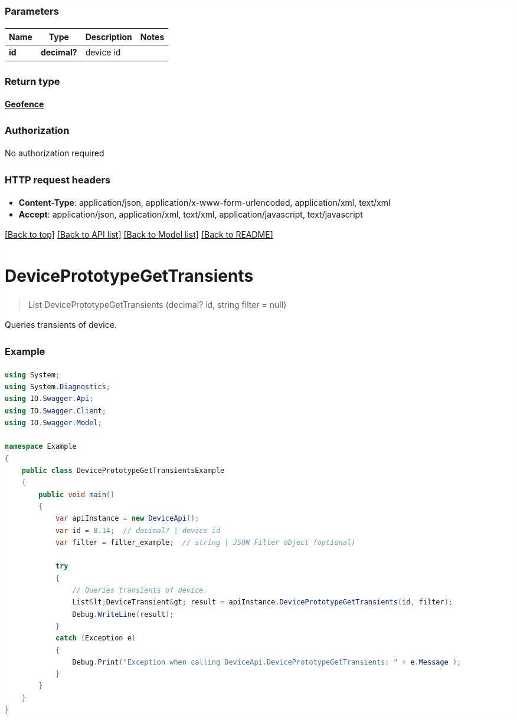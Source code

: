 ### Parameters

Name | Type | Description  | Notes
------------- | ------------- | ------------- | -------------
 **id** | **decimal?**| device id | 

### Return type

[**Geofence**](Geofence.md)

### Authorization

No authorization required

### HTTP request headers

 - **Content-Type**: application/json, application/x-www-form-urlencoded, application/xml, text/xml
 - **Accept**: application/json, application/xml, text/xml, application/javascript, text/javascript

[[Back to top]](#) [[Back to API list]](../README.md#documentation-for-api-endpoints) [[Back to Model list]](../README.md#documentation-for-models) [[Back to README]](../README.md)

<a name="deviceprototypegettransients"></a>
# **DevicePrototypeGetTransients**
> List<DeviceTransient> DevicePrototypeGetTransients (decimal? id, string filter = null)

Queries transients of device.

### Example
```csharp
using System;
using System.Diagnostics;
using IO.Swagger.Api;
using IO.Swagger.Client;
using IO.Swagger.Model;

namespace Example
{
    public class DevicePrototypeGetTransientsExample
    {
        public void main()
        {
            var apiInstance = new DeviceApi();
            var id = 8.14;  // decimal? | device id
            var filter = filter_example;  // string | JSON Filter object (optional) 

            try
            {
                // Queries transients of device.
                List&lt;DeviceTransient&gt; result = apiInstance.DevicePrototypeGetTransients(id, filter);
                Debug.WriteLine(result);
            }
            catch (Exception e)
            {
                Debug.Print("Exception when calling DeviceApi.DevicePrototypeGetTransients: " + e.Message );
            }
        }
    }
}
```
